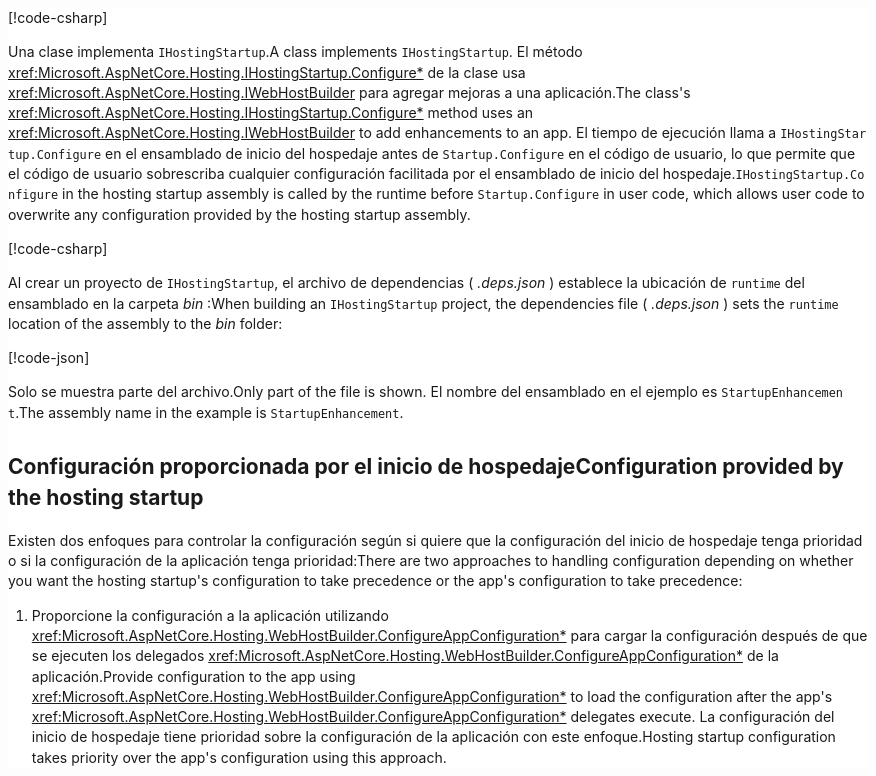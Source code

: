 [!code-csharp[](platform-specific-configuration/samples-snapshot/3.x/StartupEnhancement.cs?name=snippet1)]

<span data-ttu-id="ce83f-175">Una clase implementa `IHostingStartup`.</span><span class="sxs-lookup"><span data-stu-id="ce83f-175">A class implements `IHostingStartup`.</span></span> <span data-ttu-id="ce83f-176">El método <xref:Microsoft.AspNetCore.Hosting.IHostingStartup.Configure*> de la clase usa <xref:Microsoft.AspNetCore.Hosting.IWebHostBuilder> para agregar mejoras a una aplicación.</span><span class="sxs-lookup"><span data-stu-id="ce83f-176">The class's <xref:Microsoft.AspNetCore.Hosting.IHostingStartup.Configure*> method uses an <xref:Microsoft.AspNetCore.Hosting.IWebHostBuilder> to add enhancements to an app.</span></span> <span data-ttu-id="ce83f-177">El tiempo de ejecución llama a `IHostingStartup.Configure` en el ensamblado de inicio del hospedaje antes de `Startup.Configure` en el código de usuario, lo que permite que el código de usuario sobrescriba cualquier configuración facilitada por el ensamblado de inicio del hospedaje.</span><span class="sxs-lookup"><span data-stu-id="ce83f-177">`IHostingStartup.Configure` in the hosting startup assembly is called by the runtime before `Startup.Configure` in user code, which allows user code to overwrite any configuration provided by the hosting startup assembly.</span></span>

[!code-csharp[](platform-specific-configuration/samples-snapshot/3.x/StartupEnhancement.cs?name=snippet2&highlight=3,5)]

<span data-ttu-id="ce83f-178">Al crear un proyecto de `IHostingStartup`, el archivo de dependencias ( *.deps.json* ) establece la ubicación de `runtime` del ensamblado en la carpeta *bin* :</span><span class="sxs-lookup"><span data-stu-id="ce83f-178">When building an `IHostingStartup` project, the dependencies file ( *.deps.json* ) sets the `runtime` location of the assembly to the *bin* folder:</span></span>

[!code-json[](platform-specific-configuration/samples-snapshot/3.x/StartupEnhancement1.deps.json?range=2-13&highlight=8)]

<span data-ttu-id="ce83f-179">Solo se muestra parte del archivo.</span><span class="sxs-lookup"><span data-stu-id="ce83f-179">Only part of the file is shown.</span></span> <span data-ttu-id="ce83f-180">El nombre del ensamblado en el ejemplo es `StartupEnhancement`.</span><span class="sxs-lookup"><span data-stu-id="ce83f-180">The assembly name in the example is `StartupEnhancement`.</span></span>

## <a name="configuration-provided-by-the-hosting-startup"></a><span data-ttu-id="ce83f-181">Configuración proporcionada por el inicio de hospedaje</span><span class="sxs-lookup"><span data-stu-id="ce83f-181">Configuration provided by the hosting startup</span></span>

<span data-ttu-id="ce83f-182">Existen dos enfoques para controlar la configuración según si quiere que la configuración del inicio de hospedaje tenga prioridad o si la configuración de la aplicación tenga prioridad:</span><span class="sxs-lookup"><span data-stu-id="ce83f-182">There are two approaches to handling configuration depending on whether you want the hosting startup's configuration to take precedence or the app's configuration to take precedence:</span></span>

1. <span data-ttu-id="ce83f-183">Proporcione la configuración a la aplicación utilizando <xref:Microsoft.AspNetCore.Hosting.WebHostBuilder.ConfigureAppConfiguration*> para cargar la configuración después de que se ejecuten los delegados <xref:Microsoft.AspNetCore.Hosting.WebHostBuilder.ConfigureAppConfiguration*> de la aplicación.</span><span class="sxs-lookup"><span data-stu-id="ce83f-183">Provide configuration to the app using <xref:Microsoft.AspNetCore.Hosting.WebHostBuilder.ConfigureAppConfiguration*> to load the configuration after the app's <xref:Microsoft.AspNetCore.Hosting.WebHostBuilder.ConfigureAppConfiguration*> delegates execute.</span></span> <span data-ttu-id="ce83f-184">La configuración del inicio de hospedaje tiene prioridad sobre la configuración de la aplicación con este enfoque.</span><span class="sxs-lookup"><span data-stu-id="ce83f-184">Hosting startup configuration takes priority over the app's configuration using this approach.</span></span>